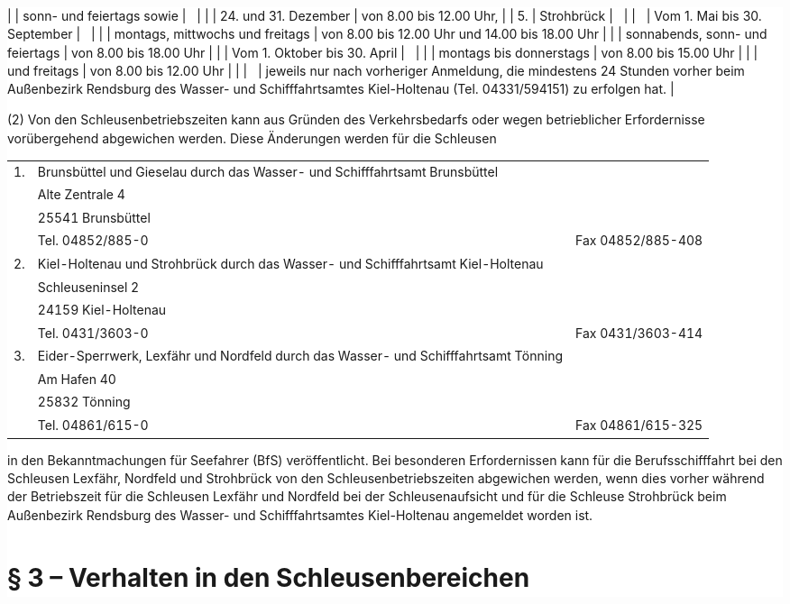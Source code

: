 |     | sonn- und feiertags sowie                                  |                                                                                                                                                                                         |
|     | 24\. und 31. Dezember                                      | von 8.00 bis 12.00 Uhr,                                                                                                                                                                 |
| 5\. | Strohbrück                                                 |                                                                                                                                                                                         |
|     | Vom 1. Mai bis 30. September                               |                                                                                                                                                                                         |
|     | montags, mittwochs und freitags                            | von 8.00 bis 12.00 Uhr und 14.00 bis 18.00 Uhr                                                                                                                                          |
|     | sonnabends, sonn- und feiertags                            | von 8.00 bis 18.00 Uhr                                                                                                                                                                  |
|     | Vom 1. Oktober bis 30. April                               |                                                                                                                                                                                         |
|     | montags bis donnerstags                                    | von 8.00 bis 15.00 Uhr                                                                                                                                                                  |
|     | und freitags                                               | von 8.00 bis 12.00 Uhr                                                                                                                                                                  |
|     |                                                            | jeweils nur nach vorheriger Anmeldung, die mindestens 24 Stunden vorher beim Außenbezirk Rendsburg des Wasser- und Schifffahrtsamtes Kiel-Holtenau (Tel. 04331/594151) zu erfolgen hat. |

(2) Von den Schleusenbetriebszeiten kann aus Gründen des Verkehrsbedarfs oder wegen betrieblicher Erfordernisse vorübergehend abgewichen werden. Diese Änderungen werden für die Schleusen  

|     |                                                                                     |                   |
|:-----|:--------------------------------|:--------------------------------|
| 1\. | Brunsbüttel und Gieselau durch das Wasser- und Schifffahrtsamt Brunsbüttel          |                   |
|     | Alte Zentrale 4                                                                     |                   |
|     | 25541 Brunsbüttel                                                                   |                   |
|     | Tel. 04852/885-0                                                                    | Fax 04852/885-408 |
| 2\. | Kiel-Holtenau und Strohbrück durch das Wasser- und Schifffahrtsamt Kiel-Holtenau    |                   |
|     | Schleuseninsel 2                                                                    |                   |
|     | 24159 Kiel-Holtenau                                                                 |                   |
|     | Tel. 0431/3603-0                                                                    | Fax 0431/3603-414 |
| 3\. | Eider-Sperrwerk, Lexfähr und Nordfeld durch das Wasser- und Schifffahrtsamt Tönning |                   |
|     | Am Hafen 40                                                                         |                   |
|     | 25832 Tönning                                                                       |                   |
|     | Tel. 04861/615-0                                                                    | Fax 04861/615-325 |

  
in den Bekanntmachungen für Seefahrer (BfS) veröffentlicht. Bei besonderen Erfordernissen kann für die Berufsschifffahrt bei den Schleusen Lexfähr, Nordfeld und Strohbrück von den Schleusenbetriebszeiten abgewichen werden, wenn dies vorher während der Betriebszeit für die Schleusen Lexfähr und Nordfeld bei der Schleusenaufsicht und für die Schleuse Strohbrück beim Außenbezirk Rendsburg des Wasser- und Schifffahrtsamtes Kiel-Holtenau angemeldet worden ist.

# § 3 – Verhalten in den Schleusenbereichen
